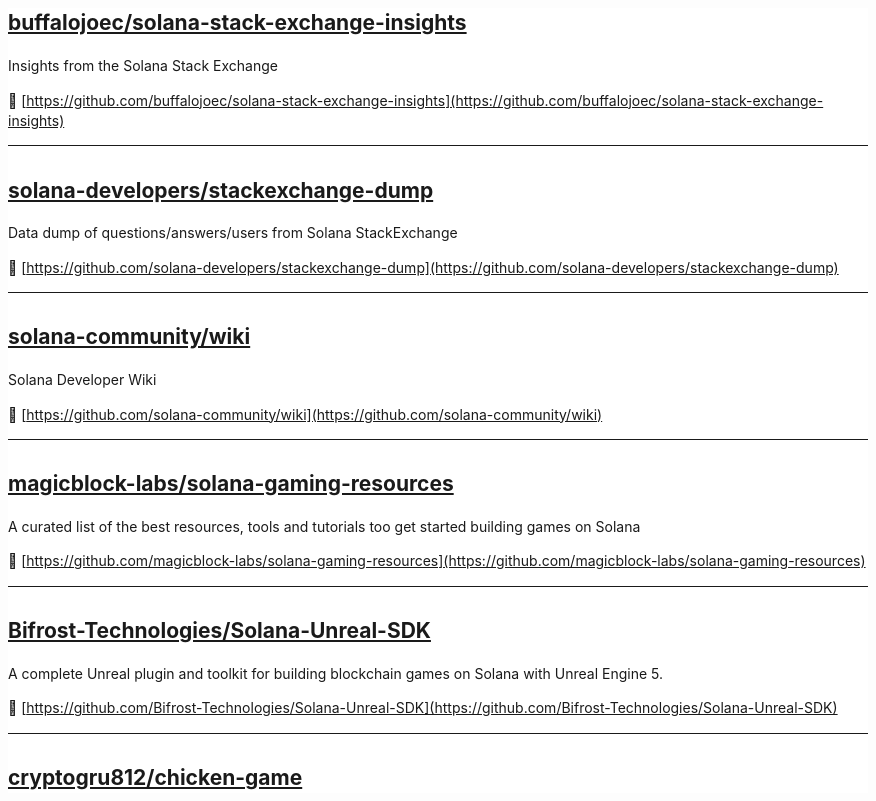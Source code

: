 
## [buffalojoec/solana-stack-exchange-insights](https://github.com/buffalojoec/solana-stack-exchange-insights)

Insights from the Solana Stack Exchange

🔗 [https://github.com/buffalojoec/solana-stack-exchange-insights](https://github.com/buffalojoec/solana-stack-exchange-insights)

---

## [solana-developers/stackexchange-dump](https://github.com/solana-developers/stackexchange-dump)

Data dump of questions/answers/users from Solana StackExchange

🔗 [https://github.com/solana-developers/stackexchange-dump](https://github.com/solana-developers/stackexchange-dump)

---

## [solana-community/wiki](https://github.com/solana-community/wiki)

Solana Developer Wiki

🔗 [https://github.com/solana-community/wiki](https://github.com/solana-community/wiki)

---

## [magicblock-labs/solana-gaming-resources](https://github.com/magicblock-labs/solana-gaming-resources)

A curated list of the best resources, tools and tutorials too get started building games on Solana

🔗 [https://github.com/magicblock-labs/solana-gaming-resources](https://github.com/magicblock-labs/solana-gaming-resources)

---

## [Bifrost-Technologies/Solana-Unreal-SDK](https://github.com/Bifrost-Technologies/Solana-Unreal-SDK)

A complete Unreal plugin and toolkit for building blockchain games on Solana with Unreal Engine 5.

🔗 [https://github.com/Bifrost-Technologies/Solana-Unreal-SDK](https://github.com/Bifrost-Technologies/Solana-Unreal-SDK)

---

## [cryptogru812/chicken-game](https://github.com/cryptogru812/chicken-game)
